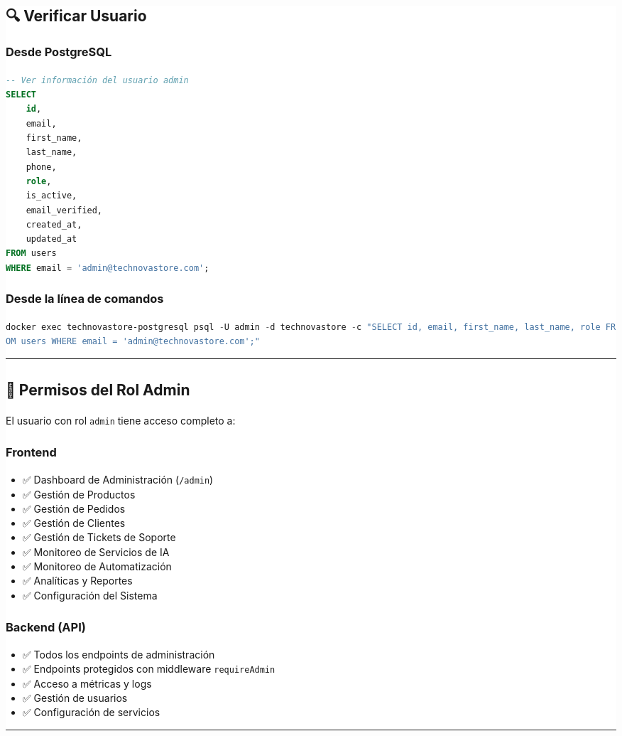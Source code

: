 
## 🔍 Verificar Usuario

### Desde PostgreSQL

```sql
-- Ver información del usuario admin
SELECT
    id,
    email,
    first_name,
    last_name,
    phone,
    role,
    is_active,
    email_verified,
    created_at,
    updated_at
FROM users
WHERE email = 'admin@technovastore.com';
```

### Desde la línea de comandos

```powershell
docker exec technovastore-postgresql psql -U admin -d technovastore -c "SELECT id, email, first_name, last_name, role FROM users WHERE email = 'admin@technovastore.com';"
```

---

## 🎯 Permisos del Rol Admin

El usuario con rol `admin` tiene acceso completo a:

### Frontend

- ✅ Dashboard de Administración (`/admin`)
- ✅ Gestión de Productos
- ✅ Gestión de Pedidos
- ✅ Gestión de Clientes
- ✅ Gestión de Tickets de Soporte
- ✅ Monitoreo de Servicios de IA
- ✅ Monitoreo de Automatización
- ✅ Analíticas y Reportes
- ✅ Configuración del Sistema

### Backend (API)

- ✅ Todos los endpoints de administración
- ✅ Endpoints protegidos con middleware `requireAdmin`
- ✅ Acceso a métricas y logs
- ✅ Gestión de usuarios
- ✅ Configuración de servicios

---